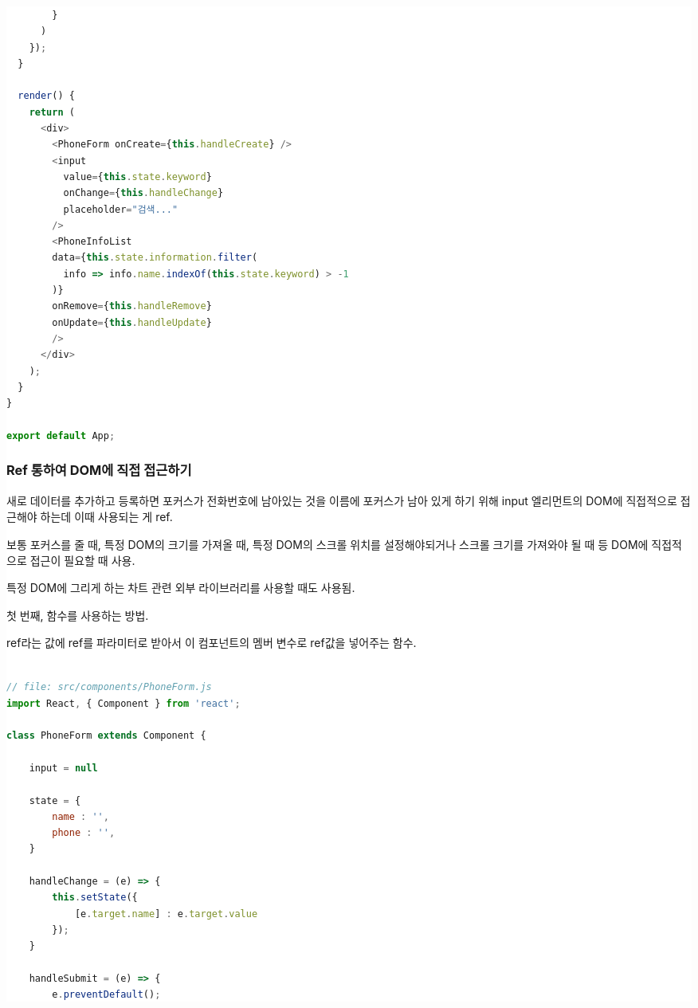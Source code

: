 ```javascript
        }
      )
    });
  }

  render() {
    return (
      <div>
        <PhoneForm onCreate={this.handleCreate} />
        <input 
          value={this.state.keyword}
          onChange={this.handleChange}
          placeholder="검색..."
        />
        <PhoneInfoList
        data={this.state.information.filter(
          info => info.name.indexOf(this.state.keyword) > -1
        )}
        onRemove={this.handleRemove}
        onUpdate={this.handleUpdate}
        />
      </div>
    );
  }
}

export default App;
```


### Ref 통하여 DOM에 직접 접근하기

새로 데이터를 추가하고 등록하면 포커스가 전화번호에 남아있는 것을 이름에 포커스가 남아 있게 하기 위해 input 엘리먼트의 DOM에 직접적으로 접근해야 하는데 이때 사용되는 게 ref.

보통 포커스를 줄 때, 특정 DOM의 크기를 가져올 때, 특정 DOM의 스크롤 위치를 설정해야되거나 스크롤 크기를 가져와야 될 때 등 DOM에 직접적으로 접근이 필요할 때 사용. 

특정 DOM에 그리게 하는 차트 관련 외부 라이브러리를 사용할 때도 사용됨.

첫 번째, 함수를 사용하는 방법. 

ref라는 값에 ref를 파라미터로 받아서 이 컴포넌트의 멤버 변수로 ref값을 넣어주는 함수.



```javascript

// file: src/components/PhoneForm.js
import React, { Component } from 'react';

class PhoneForm extends Component {

    input = null

    state = {
        name : '',
        phone : '',
    }

    handleChange = (e) => {
        this.setState({
            [e.target.name] : e.target.value
        });
    }

    handleSubmit = (e) => {
        e.preventDefault();
```